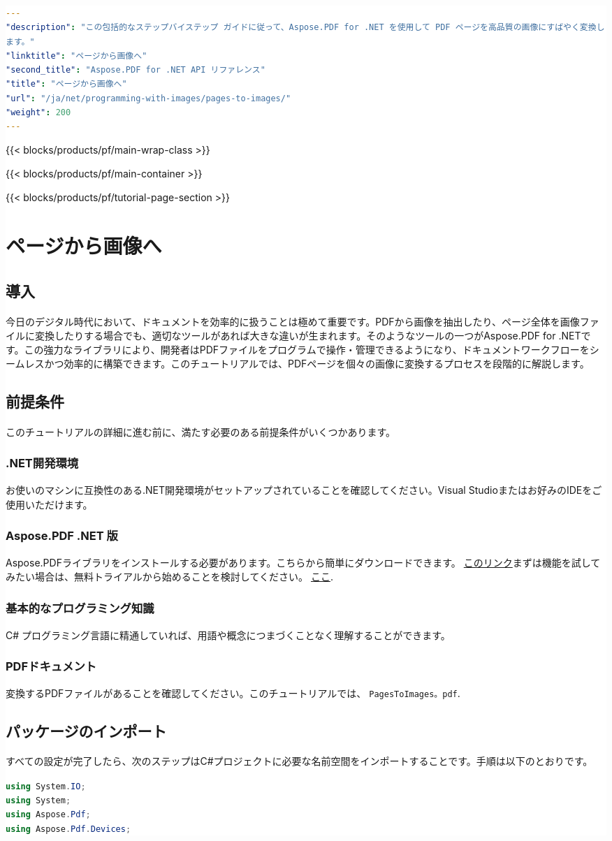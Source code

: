 ```yaml
---
"description": "この包括的なステップバイステップ ガイドに従って、Aspose.PDF for .NET を使用して PDF ページを高品質の画像にすばやく変換します。"
"linktitle": "ページから画像へ"
"second_title": "Aspose.PDF for .NET API リファレンス"
"title": "ページから画像へ"
"url": "/ja/net/programming-with-images/pages-to-images/"
"weight": 200
---
```


{{< blocks/products/pf/main-wrap-class >}}

{{< blocks/products/pf/main-container >}}

{{< blocks/products/pf/tutorial-page-section >}}

# ページから画像へ

## 導入

今日のデジタル時代において、ドキュメントを効率的に扱うことは極めて重要です。PDFから画像を抽出したり、ページ全体を画像ファイルに変換したりする場合でも、適切なツールがあれば大きな違いが生まれます。そのようなツールの一つがAspose.PDF for .NETです。この強力なライブラリにより、開発者はPDFファイルをプログラムで操作・管理できるようになり、ドキュメントワークフローをシームレスかつ効率的に構築できます。このチュートリアルでは、PDFページを個々の画像に変換するプロセスを段階的に解説します。

## 前提条件

このチュートリアルの詳細に進む前に、満たす必要のある前提条件がいくつかあります。

### .NET開発環境

お使いのマシンに互換性のある.NET開発環境がセットアップされていることを確認してください。Visual Studioまたはお好みのIDEをご使用いただけます。

### Aspose.PDF .NET 版

Aspose.PDFライブラリをインストールする必要があります。こちらから簡単にダウンロードできます。 [このリンク](https://releases.aspose.com/pdf/net/)まずは機能を試してみたい場合は、無料トライアルから始めることを検討してください。 [ここ](https://releases。aspose.com/).

### 基本的なプログラミング知識

C# プログラミング言語に精通していれば、用語や概念につまづくことなく理解することができます。

### PDFドキュメント

変換するPDFファイルがあることを確認してください。このチュートリアルでは、 `PagesToImages。pdf`.

## パッケージのインポート

すべての設定が完了したら、次のステップはC#プロジェクトに必要な名前空間をインポートすることです。手順は以下のとおりです。

```csharp
using System.IO;
using System;
using Aspose.Pdf;
using Aspose.Pdf.Devices;
```
